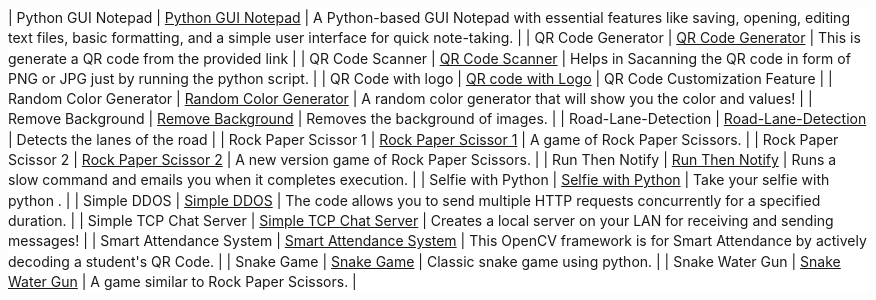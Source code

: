 | Python GUI Notepad                       | [Python GUI Notepad](https://github.com/DhanushNehru/Python-Scripts/blob/master/PDF%20Merger%20and%20Splitter/PDF%20Merger%20and%20Splitter.py)          | A Python-based GUI Notepad with essential features like saving, opening, editing text files, basic formatting, and a simple user interface for quick note-taking. |
| QR Code Generator                        | [QR Code Generator](https://github.com/DhanushNehru/Python-Scripts/tree/master/QR%20Code%20Generator)                                                    | This is generate a QR code from the provided link                                                                                                                 |
| QR Code Scanner                          | [QR Code Scanner](https://github.com/DhanushNehru/Python-Scripts/tree/master/QR%20Code%20Scanner)                                                        | Helps in Sacanning the QR code in form of PNG or JPG just by running the python script.                                                                           |
| QR Code with logo                        | [QR code with Logo](https://github.com/DhanushNehru/Python-Scripts/tree/master/QR%20with%20Logo)                                                         | QR Code Customization Feature                                                                                                                                     |
| Random Color Generator                   | [Random Color Generator](https://github.com/DhanushNehru/Python-Scripts/tree/master/Random%20Color%20Generator)                                          | A random color generator that will show you the color and values!                                                                                                 |
| Remove Background                        | [Remove Background](https://github.com/DhanushNehru/Python-Scripts/tree/master/Remove%20Background)                                                      | Removes the background of images.                                                                                                                                 |
| Road-Lane-Detection                      | [Road-Lane-Detection](https://github.com/NotIncorecc/Python-Scripts/tree/master/Road-Lane-Detection)                                                     | Detects the lanes of the road                                                                                                                                     |
| Rock Paper Scissor 1                     | [Rock Paper Scissor 1](https://github.com/DhanushNehru/Python-Scripts/tree/master/Rock%20Paper%20Scissor%201)                                            | A game of Rock Paper Scissors.                                                                                                                                    |
| Rock Paper Scissor 2                     | [Rock Paper Scissor 2](https://github.com/DhanushNehru/Python-Scripts/tree/master/Rock%20Paper%20Scissor%202)                                            | A new version game of Rock Paper Scissors.                                                                                                                        |
| Run Then Notify                          | [Run Then Notify](https://github.com/DhanushNehru/Python-Scripts/tree/master/Run%20Then%20Notify)                                                        | Runs a slow command and emails you when it completes execution.                                                                                                   |
| Selfie with Python                       | [Selfie with Python](https://github.com/DhanushNehru/Python-Scripts/tree/master/Selfie%20with%20Python)                                                  | Take your selfie with python .                                                                                                                                    |
| Simple DDOS                              | [Simple DDOS](https://github.com/VanshajR/Python-Scripts/tree/master/Simple%20DDOS)                                                                      | The code allows you to send multiple HTTP requests concurrently for a specified duration.                                                                         |
| Simple TCP Chat Server                   | [Simple TCP Chat Server](https://github.com/DhanushNehru/Python-Scripts/tree/master/TCP%20Chat%20Server)                                                 | Creates a local server on your LAN for receiving and sending messages!                                                                                            |
| Smart Attendance System                  | [Smart Attendance System](https://github.com/DhanushNehru/Python-Scripts/tree/master/Smart%20Attendance%20System)                                        | This OpenCV framework is for Smart Attendance by actively decoding a student's QR Code.                                                                           |
| Snake Game                               | [Snake Game](https://github.com/DhanushNehru/Python-Scripts/tree/master/Snake%20Game)                                                                    | Classic snake game using python.                                                                                                                                  |
| Snake Water Gun                          | [Snake Water Gun](https://github.com/DhanushNehru/Python-Scripts/tree/master/Snake%20Water%20Gun)                                                        | A game similar to Rock Paper Scissors.                                                                                                                            |
